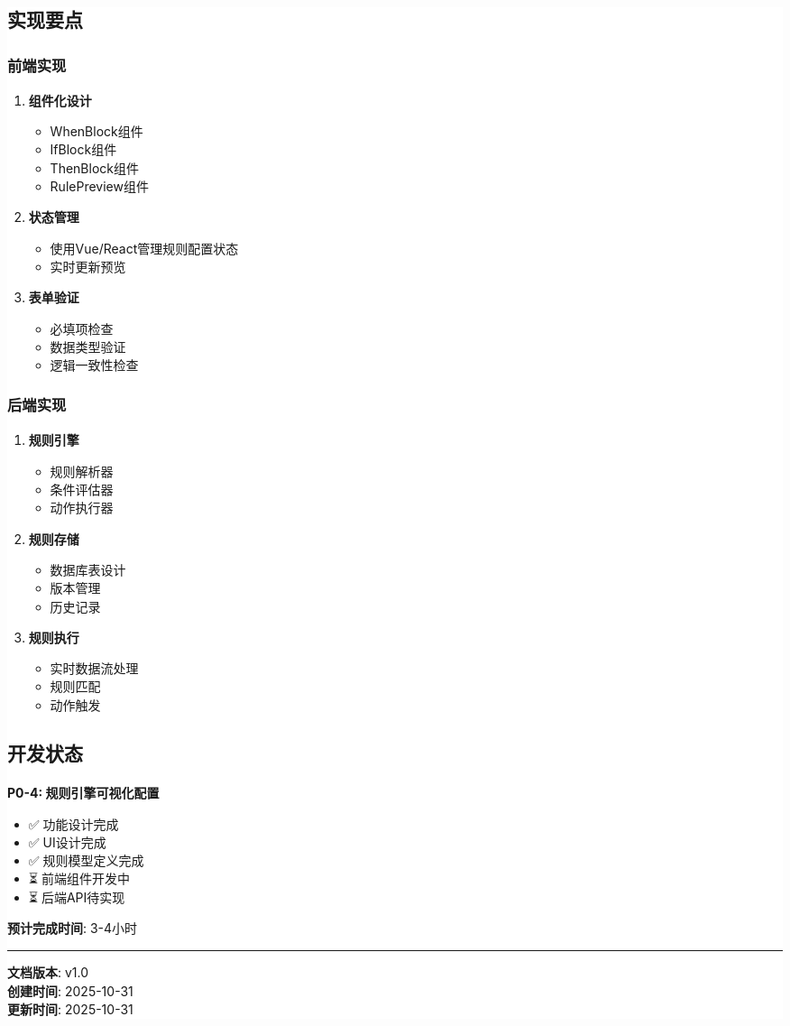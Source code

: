 ## 实现要点

### 前端实现

1. **组件化设计**
   - WhenBlock组件
   - IfBlock组件
   - ThenBlock组件
   - RulePreview组件

2. **状态管理**
   - 使用Vue/React管理规则配置状态
   - 实时更新预览

3. **表单验证**
   - 必填项检查
   - 数据类型验证
   - 逻辑一致性检查

### 后端实现

1. **规则引擎**
   - 规则解析器
   - 条件评估器
   - 动作执行器

2. **规则存储**
   - 数据库表设计
   - 版本管理
   - 历史记录

3. **规则执行**
   - 实时数据流处理
   - 规则匹配
   - 动作触发

## 开发状态

**P0-4: 规则引擎可视化配置**
- ✅ 功能设计完成
- ✅ UI设计完成
- ✅ 规则模型定义完成
- ⏳ 前端组件开发中
- ⏳ 后端API待实现

**预计完成时间**: 3-4小时

---

**文档版本**: v1.0  
**创建时间**: 2025-10-31  
**更新时间**: 2025-10-31
